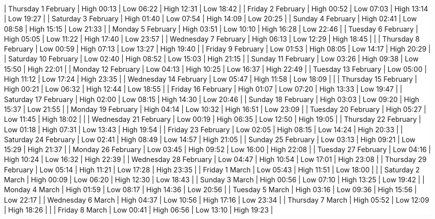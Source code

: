 | Thursday 1 February | High 00:13 | Low 06:22 | High 12:31 | Low 18:42 | 
| Friday 2 February | High 00:52 | Low 07:03 | High 13:14 | Low 19:27 | 
| Saturday 3 February | High 01:40 | Low 07:54 | High 14:09 | Low 20:25 | 
| Sunday 4 February | High 02:41 | Low 08:58 | High 15:15 | Low 21:33 | 
| Monday 5 February | High 03:51 | Low 10:10 | High 16:28 | Low 22:46 | 
| Tuesday 6 February | High 05:05 | Low 11:22 | High 17:40 | Low 23:57 | 
| Wednesday 7 February | High 06:13 | Low 12:29 | High 18:45 |  | 
| Thursday 8 February | Low 00:59 | High 07:13 | Low 13:27 | High 19:40 | 
| Friday 9 February | Low 01:53 | High 08:05 | Low 14:17 | High 20:29 | 
| Saturday 10 February | Low 02:40 | High 08:52 | Low 15:03 | High 21:15 | 
| Sunday 11 February | Low 03:26 | High 09:38 | Low 15:50 | High 22:01 | 
| Monday 12 February | Low 04:13 | High 10:25 | Low 16:37 | High 22:49 | 
| Tuesday 13 February | Low 05:00 | High 11:12 | Low 17:24 | High 23:35 | 
| Wednesday 14 February | Low 05:47 | High 11:58 | Low 18:09 |  | 
| Thursday 15 February | High 00:21 | Low 06:32 | High 12:44 | Low 18:55 | 
| Friday 16 February | High 01:07 | Low 07:20 | High 13:33 | Low 19:47 | 
| Saturday 17 February | High 02:00 | Low 08:15 | High 14:30 | Low 20:46 | 
| Sunday 18 February | High 03:03 | Low 09:20 | High 15:37 | Low 21:55 | 
| Monday 19 February | High 04:14 | Low 10:32 | High 16:51 | Low 23:09 | 
| Tuesday 20 February | High 05:27 | Low 11:45 | High 18:02 |  | 
| Wednesday 21 February | Low 00:19 | High 06:35 | Low 12:50 | High 19:05 | 
| Thursday 22 February | Low 01:18 | High 07:31 | Low 13:43 | High 19:54 | 
| Friday 23 February | Low 02:05 | High 08:15 | Low 14:24 | High 20:33 | 
| Saturday 24 February | Low 02:41 | High 08:49 | Low 14:57 | High 21:05 | 
| Sunday 25 February | Low 03:13 | High 09:21 | Low 15:29 | High 21:37 | 
| Monday 26 February | Low 03:45 | High 09:52 | Low 16:00 | High 22:08 | 
| Tuesday 27 February | Low 04:16 | High 10:24 | Low 16:32 | High 22:39 | 
| Wednesday 28 February | Low 04:47 | High 10:54 | Low 17:01 | High 23:08 | 
| Thursday 29 February | Low 05:14 | High 11:21 | Low 17:28 | High 23:35 | 
| Friday 1 March | Low 05:43 | High 11:51 | Low 18:00 |  | 
| Saturday 2 March | High 00:09 | Low 06:20 | High 12:30 | Low 18:43 | 
| Sunday 3 March | High 00:56 | Low 07:10 | High 13:25 | Low 19:42 | 
| Monday 4 March | High 01:59 | Low 08:17 | High 14:36 | Low 20:56 | 
| Tuesday 5 March | High 03:16 | Low 09:36 | High 15:56 | Low 22:17 | 
| Wednesday 6 March | High 04:37 | Low 10:56 | High 17:16 | Low 23:34 | 
| Thursday 7 March | High 05:52 | Low 12:09 | High 18:26 |  | 
| Friday 8 March | Low 00:41 | High 06:56 | Low 13:10 | High 19:23 | 